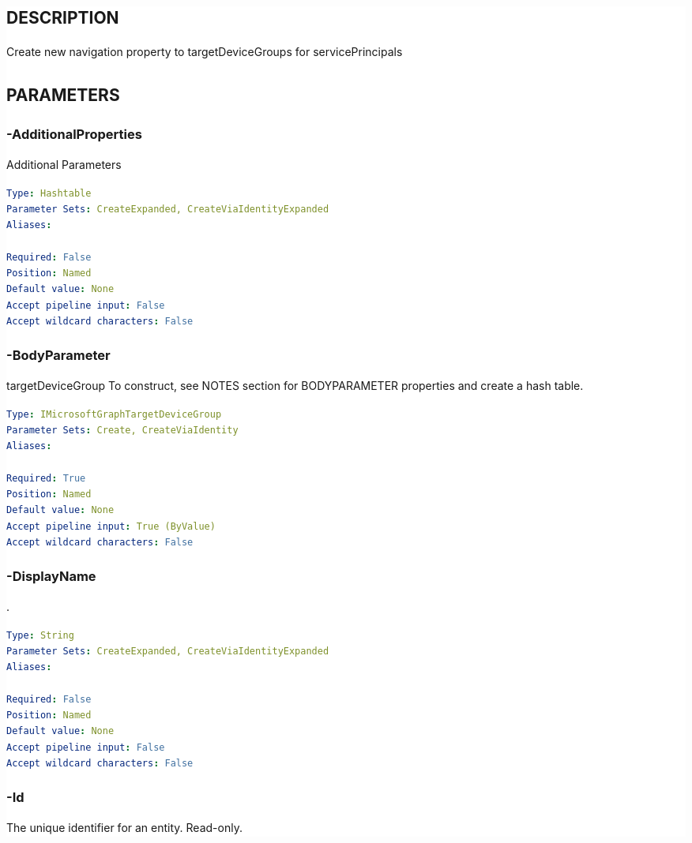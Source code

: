 ## DESCRIPTION
Create new navigation property to targetDeviceGroups for servicePrincipals

## PARAMETERS

### -AdditionalProperties
Additional Parameters

```yaml
Type: Hashtable
Parameter Sets: CreateExpanded, CreateViaIdentityExpanded
Aliases:

Required: False
Position: Named
Default value: None
Accept pipeline input: False
Accept wildcard characters: False
```

### -BodyParameter
targetDeviceGroup
To construct, see NOTES section for BODYPARAMETER properties and create a hash table.

```yaml
Type: IMicrosoftGraphTargetDeviceGroup
Parameter Sets: Create, CreateViaIdentity
Aliases:

Required: True
Position: Named
Default value: None
Accept pipeline input: True (ByValue)
Accept wildcard characters: False
```

### -DisplayName
.

```yaml
Type: String
Parameter Sets: CreateExpanded, CreateViaIdentityExpanded
Aliases:

Required: False
Position: Named
Default value: None
Accept pipeline input: False
Accept wildcard characters: False
```

### -Id
The unique identifier for an entity.
Read-only.

